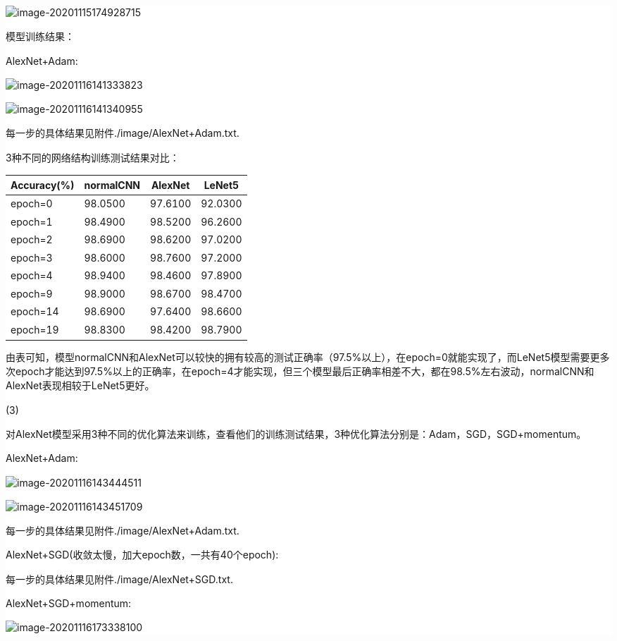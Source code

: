 ![image-20201115174928715](C:\Users\王梓涛\AppData\Roaming\Typora\typora-user-images\image-20201115174928715.png)

模型训练结果：

AlexNet+Adam:

![image-20201116141333823](C:\Users\王梓涛\AppData\Roaming\Typora\typora-user-images\image-20201116141333823.png)

![image-20201116141340955](C:\Users\王梓涛\AppData\Roaming\Typora\typora-user-images\image-20201116141340955.png)

每一步的具体结果见附件./image/AlexNet+Adam.txt.

3种不同的网络结构训练测试结果对比：

| Accuracy(%) | normalCNN | AlexNet | LeNet5  |
| ----------- | --------- | ------- | ------- |
| epoch=0     | 98.0500   | 97.6100 | 92.0300 |
| epoch=1     | 98.4900   | 98.5200 | 96.2600 |
| epoch=2     | 98.6900   | 98.6200 | 97.0200 |
| epoch=3     | 98.6000   | 98.7600 | 97.2000 |
| epoch=4     | 98.9400   | 98.4600 | 97.8900 |
| epoch=9     | 98.9000   | 98.6700 | 98.4700 |
| epoch=14    | 98.6900   | 97.6400 | 98.6600 |
| epoch=19    | 98.8300   | 98.4200 | 98.7900 |

由表可知，模型normalCNN和AlexNet可以较快的拥有较高的测试正确率（97.5%以上），在epoch=0就能实现了，而LeNet5模型需要更多次epoch才能达到97.5%以上的正确率，在epoch=4才能实现，但三个模型最后正确率相差不大，都在98.5%左右波动，normalCNN和AlexNet表现相较于LeNet5更好。

(3)

对AlexNet模型采用3种不同的优化算法来训练，查看他们的训练测试结果，3种优化算法分别是：Adam，SGD，SGD+momentum。

AlexNet+Adam:

![image-20201116143444511](C:\Users\王梓涛\AppData\Roaming\Typora\typora-user-images\image-20201116143444511.png)

![image-20201116143451709](C:\Users\王梓涛\AppData\Roaming\Typora\typora-user-images\image-20201116143451709.png)

每一步的具体结果见附件./image/AlexNet+Adam.txt.

AlexNet+SGD(收敛太慢，加大epoch数，一共有40个epoch):





每一步的具体结果见附件./image/AlexNet+SGD.txt.

AlexNet+SGD+momentum:

![image-20201116173338100](C:\Users\王梓涛\AppData\Roaming\Typora\typora-user-images\image-20201116173338100.png)
